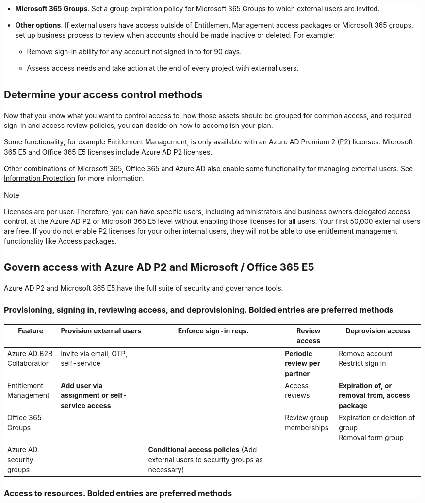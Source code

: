 * **Microsoft 365 Groups**. Set a [group expiration policy](/microsoft-365/solutions/microsoft-365-groups-expiration-policy) for Microsoft 365 Groups to which external users are invited. 

* **Other options**. If external users have access outside of Entitlement Management access packages or Microsoft 365 groups, set up business process to review when accounts should be made inactive or deleted. For example:

   * Remove sign-in ability for any account not signed in to for 90 days.

   * Assess access needs and take action at the end of every project with external users.

## Determine your access control methods

Now that you know what you want to control access to, how those assets should be grouped for common access, and required sign-in and access review policies, you can decide on how to accomplish your plan. 

Some functionality, for example [Entitlement Management](../governance/entitlement-management-overview.md), is only available with an Azure AD Premium 2 (P2) licenses. Microsoft 365 E5 and Office 365 E5 licenses include Azure AD P2 licenses. 

Other combinations of Microsoft 365, Office 365 and Azure AD also enable some functionality for managing external users. See [Information Protection](/office365/servicedescriptions/microsoft-365-service-descriptions/microsoft-365-tenantlevel-services-licensing-guidance/microsoft-365-security-compliance-licensing-guidance) for more information​.

> [!NOTE]
> Licenses are per user. Therefore, you can have specific users, including administrators and business owners delegated access control, at the Azure AD P2 or Microsoft 365 E5 level without enabling those licenses for all users. Your first 50,000 external users are free. If you do not enable P2 licenses for your other internal users, they will not be able to use entitlement management functionality like Access packages. 


## Govern access with Azure AD P2 and Microsoft / Office 365 E5
Azure AD P2 and Microsoft 365 E5 have the full suite of security and governance tools.

### Provisioning, signing in, reviewing access, and deprovisioning. Bolded entries are preferred methods

| Feature| Provision external users| Enforce sign-in reqs.| Review access| Deprovision access |
| - | - | - | - | - |
| Azure AD B2B Collaboration| Invite via email, OTP, self-service| | **Periodic review per partner**| Remove account<br>Restrict sign in |
| Entitlement Management| **Add user via assignment or self-service access**​| | Access reviews|**Expiration of, or removal from, access package**|
| Office 365 Groups| | | Review group memberships| Expiration or deletion of group<br> Removal form group |
| Azure AD security groups| | **Conditional access policies** (Add external users to security groups as necessary)| |  |



 ### Access to resources. Bolded entries are preferred methods
